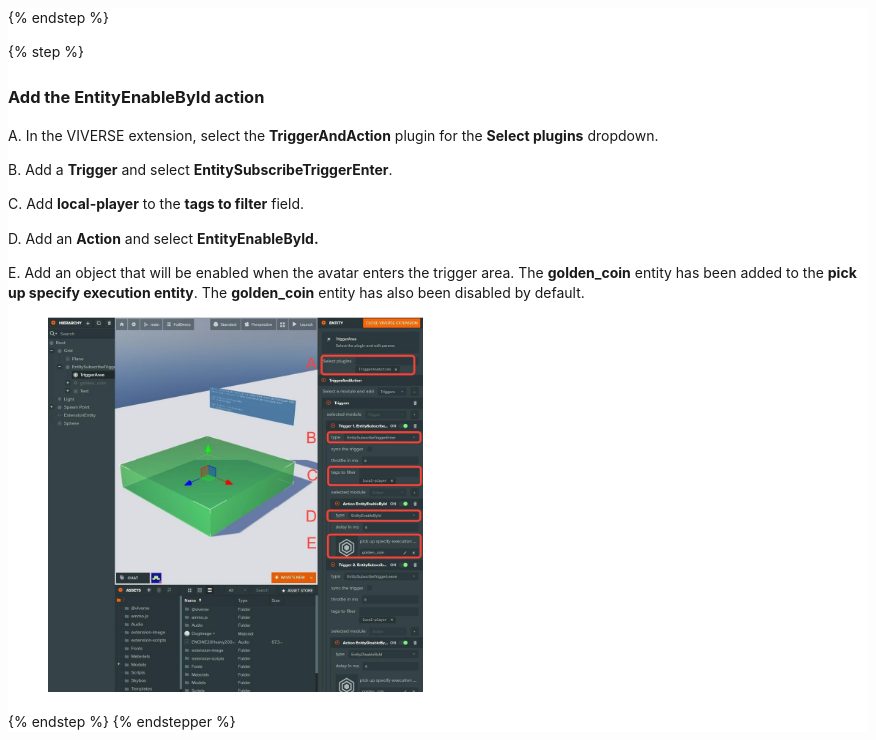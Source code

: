 {% endstep %}

{% step %}
### Add the **EntityEnableById** action

A. In the VIVERSE extension, select the **TriggerAndAction** plugin for the **Select plugins** dropdown.

B. Add a **Trigger** and select **EntitySubscribeTriggerEnter**.

C. Add **local-player** to the **tags to filter** field.

D. Add an **Action** and select **EntityEnableById.**

E. Add an object that will be enabled when the avatar enters the trigger area. The **golden\_coin** entity has been added to the **pick up specify execution entity**. The **golden\_coin** entity has also been disabled by default.

<figure><img src="../../../.gitbook/assets/image (413).png" alt="" width="375"><figcaption></figcaption></figure>
{% endstep %}
{% endstepper %}
